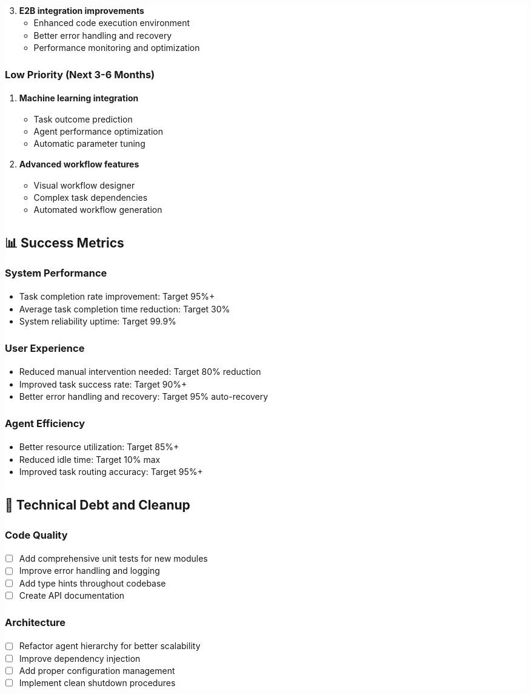 3. **E2B integration improvements**
   - Enhanced code execution environment
   - Better error handling and recovery
   - Performance monitoring and optimization

### Low Priority (Next 3-6 Months)

1. **Machine learning integration**
   - Task outcome prediction
   - Agent performance optimization
   - Automatic parameter tuning

2. **Advanced workflow features**
   - Visual workflow designer
   - Complex task dependencies
   - Automated workflow generation


## 📊 Success Metrics

### System Performance

- Task completion rate improvement: Target 95%+
- Average task completion time reduction: Target 30%
- System reliability uptime: Target 99.9%

### User Experience

- Reduced manual intervention needed: Target 80% reduction
- Improved task success rate: Target 90%+
- Better error handling and recovery: Target 95% auto-recovery

### Agent Efficiency

- Better resource utilization: Target 85%+
- Reduced idle time: Target 10% max
- Improved task routing accuracy: Target 95%+


## 🔧 Technical Debt and Cleanup

### Code Quality

- [ ] Add comprehensive unit tests for new modules
- [ ] Improve error handling and logging
- [ ] Add type hints throughout codebase
- [ ] Create API documentation

### Architecture

- [ ] Refactor agent hierarchy for better scalability
- [ ] Improve dependency injection
- [ ] Add proper configuration management
- [ ] Implement clean shutdown procedures

